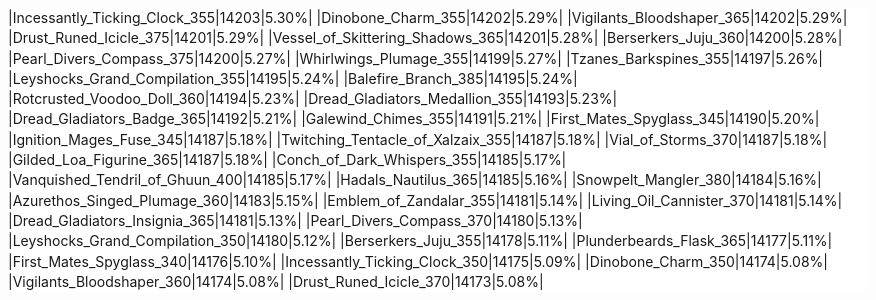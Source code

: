 |Incessantly_Ticking_Clock_355|14203|5.30%|
|Dinobone_Charm_355|14202|5.29%|
|Vigilants_Bloodshaper_365|14202|5.29%|
|Drust_Runed_Icicle_375|14201|5.29%|
|Vessel_of_Skittering_Shadows_365|14201|5.28%|
|Berserkers_Juju_360|14200|5.28%|
|Pearl_Divers_Compass_375|14200|5.27%|
|Whirlwings_Plumage_355|14199|5.27%|
|Tzanes_Barkspines_355|14197|5.26%|
|Leyshocks_Grand_Compilation_355|14195|5.24%|
|Balefire_Branch_385|14195|5.24%|
|Rotcrusted_Voodoo_Doll_360|14194|5.23%|
|Dread_Gladiators_Medallion_355|14193|5.23%|
|Dread_Gladiators_Badge_365|14192|5.21%|
|Galewind_Chimes_355|14191|5.21%|
|First_Mates_Spyglass_345|14190|5.20%|
|Ignition_Mages_Fuse_345|14187|5.18%|
|Twitching_Tentacle_of_Xalzaix_355|14187|5.18%|
|Vial_of_Storms_370|14187|5.18%|
|Gilded_Loa_Figurine_365|14187|5.18%|
|Conch_of_Dark_Whispers_355|14185|5.17%|
|Vanquished_Tendril_of_Ghuun_400|14185|5.17%|
|Hadals_Nautilus_365|14185|5.16%|
|Snowpelt_Mangler_380|14184|5.16%|
|Azurethos_Singed_Plumage_360|14183|5.15%|
|Emblem_of_Zandalar_355|14181|5.14%|
|Living_Oil_Cannister_370|14181|5.14%|
|Dread_Gladiators_Insignia_365|14181|5.13%|
|Pearl_Divers_Compass_370|14180|5.13%|
|Leyshocks_Grand_Compilation_350|14180|5.12%|
|Berserkers_Juju_355|14178|5.11%|
|Plunderbeards_Flask_365|14177|5.11%|
|First_Mates_Spyglass_340|14176|5.10%|
|Incessantly_Ticking_Clock_350|14175|5.09%|
|Dinobone_Charm_350|14174|5.08%|
|Vigilants_Bloodshaper_360|14174|5.08%|
|Drust_Runed_Icicle_370|14173|5.08%|